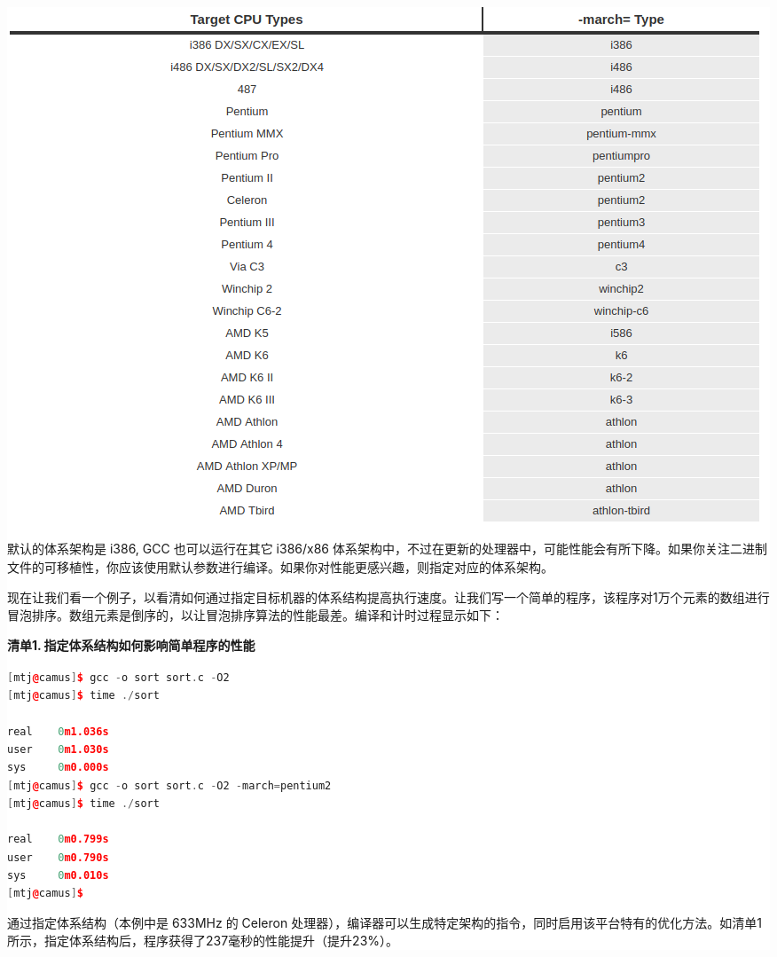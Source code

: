 ![enter image description here](https://github.com/yeshunping/jiyicongtan/raw/master/articles/images/x86_arch.png)

默认的体系架构是 i386, GCC 也可以运行在其它 i386/x86 体系架构中，不过在更新的处理器中，可能性能会有所下降。如果你关注二进制文件的可移植性，你应该使用默认参数进行编译。如果你对性能更感兴趣，则指定对应的体系架构。

现在让我们看一个例子，以看清如何通过指定目标机器的体系结构提高执行速度。让我们写一个简单的程序，该程序对1万个元素的数组进行冒泡排序。数组元素是倒序的，以让冒泡排序算法的性能最差。编译和计时过程显示如下：

**清单1. 指定体系结构如何影响简单程序的性能**
```cpp
[mtj@camus]$ gcc -o sort sort.c -O2
[mtj@camus]$ time ./sort

real    0m1.036s
user    0m1.030s
sys     0m0.000s
[mtj@camus]$ gcc -o sort sort.c -O2 -march=pentium2
[mtj@camus]$ time ./sort

real    0m0.799s
user    0m0.790s
sys     0m0.010s
[mtj@camus]$
```
通过指定体系结构（本例中是 633MHz 的 Celeron 处理器），编译器可以生成特定架构的指令，同时启用该平台特有的优化方法。如清单1所示，指定体系结构后，程序获得了237毫秒的性能提升（提升23%）。
